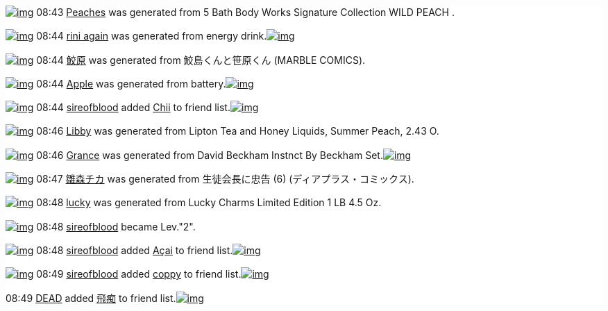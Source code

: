 [![img](http://kacdn06.appspot.com/4878754820128768/c3c2.png)](http://www.barcodekanojo.com/kanojo/2830884/Peaches) 08:43 [Peaches](http://www.barcodekanojo.com/kanojo/2830884/Peaches) was generated from 5 Bath Body Works Signature Collection WILD PEACH .

[![img](http://kacdn03.appspot.com/6651442173575168/4815.png)](http://www.barcodekanojo.com/kanojo/2830885/rini%20again) 08:44 [rini again](http://www.barcodekanojo.com/kanojo/2830885/rini%20again) was generated from energy drink.[![img](http://kacdn09.appspot.com/5751592301101056/9aaf.jpg)](http://www.barcodekanojo.com/product_images/barcode/5418862/1393890207/energy%20drink.jpg)

[![img](http://kacdn09.appspot.com/5370185515008000/27922.png)](http://www.barcodekanojo.com/kanojo/2830886/%E9%AE%AB%E5%8E%9F) 08:44 [鮫原](http://www.barcodekanojo.com/kanojo/2830886/%E9%AE%AB%E5%8E%9F) was generated from 鮫島くんと笹原くん (MARBLE COMICS).

[![img](http://kacdn04.appspot.com/5132074138730496/2412.png)](http://www.barcodekanojo.com/kanojo/2830887/Apple) 08:44 [Apple](http://www.barcodekanojo.com/kanojo/2830887/Apple) was generated from battery.[![img](http://kacdn03.appspot.com/5569969676877824/0af8.jpg)](http://www.barcodekanojo.com/product_images/barcode/2756626/1309553471/Macbook%20Pro%2017inch%20Rechargeable%20Battery.jpg)

[![img](http://kacdn08.appspot.com/5992080136470528/1a0a.jpg)](http://www.barcodekanojo.com/user/441985/sireofblood) 08:44 [sireofblood](http://www.barcodekanojo.com/user/441985/sireofblood) added [Chii](http://www.barcodekanojo.com/kanojo/2409918/Chii) to friend list.[![img](http://img401.imageshack.us/img401/9262/ezmz.png)](http://www.barcodekanojo.com/kanojo/2409918/Chii)

[![img](http://kacdn06.appspot.com/6103077660655616/60ec8.png)](http://www.barcodekanojo.com/kanojo/2830888/Libby) 08:46 [Libby](http://www.barcodekanojo.com/kanojo/2830888/Libby) was generated from Lipton Tea and Honey Liquids, Summer Peach, 2.43 O.

[![img](http://kacdn05.appspot.com/4528139191451648/f4c0.png)](http://www.barcodekanojo.com/kanojo/2830889/Grance) 08:46 [Grance](http://www.barcodekanojo.com/kanojo/2830889/Grance) was generated from David Beckham Instnct By Beckham Set.[![img](http://kacdn08.appspot.com/4555890048892928/7cb6a.jpg)](http://www.barcodekanojo.com/product_images/barcode/5418867/1393890363/50x50xDavid,P20Beckham,P20Instnct,P20By,P20Beckham,P20Set.jpg,qw=88,ah=88.pagespeed.ic.fLarKW7ajY.jpg)

[![img](http://kacdn08.appspot.com/6519845717803008/5bce2.png)](http://www.barcodekanojo.com/kanojo/2830890/%E9%9B%9B%E6%A3%AE%E3%83%81%E3%82%AB) 08:47 [雛森チカ](http://www.barcodekanojo.com/kanojo/2830890/%E9%9B%9B%E6%A3%AE%E3%83%81%E3%82%AB) was generated from 生徒会長に忠告 (6) (ディアプラス・コミックス).

[![img](http://kacdn10.appspot.com/4614530042691584/c82e.png)](http://www.barcodekanojo.com/kanojo/2830891/lucky) 08:48 [lucky](http://www.barcodekanojo.com/kanojo/2830891/lucky) was generated from Lucky Charms Limited Edition 1 LB 4.5 Oz.

[![img](http://kacdn08.appspot.com/5992080136470528/1a0a.jpg)](http://www.barcodekanojo.com/user/441985/sireofblood) 08:48 [sireofblood](http://www.barcodekanojo.com/user/441985/sireofblood) became Lev."2".

[![img](http://kacdn08.appspot.com/5992080136470528/1a0a.jpg)](http://www.barcodekanojo.com/user/441985/sireofblood) 08:48 [sireofblood](http://www.barcodekanojo.com/user/441985/sireofblood) added [Açai](http://www.barcodekanojo.com/kanojo/2129655/A%C3%A7ai) to friend list.[![img](http://kacdn10.appspot.com/5454964679770112/19c4.png)](http://www.barcodekanojo.com/kanojo/2129655/A%C3%A7ai)

[![img](http://kacdn08.appspot.com/5992080136470528/1a0a.jpg)](http://www.barcodekanojo.com/user/441985/sireofblood) 08:49 [sireofblood](http://www.barcodekanojo.com/user/441985/sireofblood) added [coppy](http://www.barcodekanojo.com/kanojo/2574377/coppy) to friend list.[![img](http://kacdn08.appspot.com/4853329687478272/8db8.png)](http://www.barcodekanojo.com/kanojo/2574377/coppy)

08:49 [DEAD](http://www.barcodekanojo.com/user/442826/DEAD) added [飛痴](http://www.barcodekanojo.com/kanojo/2673105/%E9%A3%9B%E7%97%B4) to friend list.[![img](http://kacdn01.appspot.com/4516037852659712/3552.png)](http://www.barcodekanojo.com/kanojo/2673105/%E9%A3%9B%E7%97%B4)
